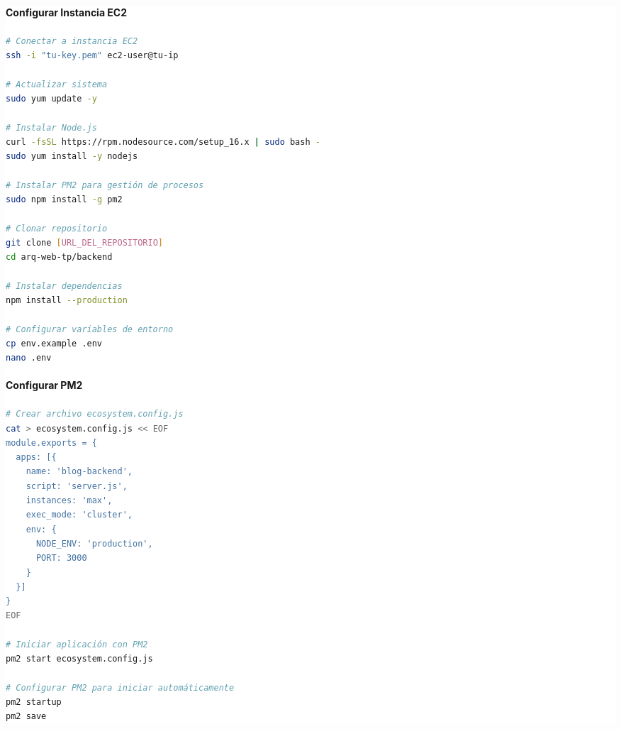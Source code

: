 #### Configurar Instancia EC2
```bash
# Conectar a instancia EC2
ssh -i "tu-key.pem" ec2-user@tu-ip

# Actualizar sistema
sudo yum update -y

# Instalar Node.js
curl -fsSL https://rpm.nodesource.com/setup_16.x | sudo bash -
sudo yum install -y nodejs

# Instalar PM2 para gestión de procesos
sudo npm install -g pm2

# Clonar repositorio
git clone [URL_DEL_REPOSITORIO]
cd arq-web-tp/backend

# Instalar dependencias
npm install --production

# Configurar variables de entorno
cp env.example .env
nano .env
```

#### Configurar PM2
```bash
# Crear archivo ecosystem.config.js
cat > ecosystem.config.js << EOF
module.exports = {
  apps: [{
    name: 'blog-backend',
    script: 'server.js',
    instances: 'max',
    exec_mode: 'cluster',
    env: {
      NODE_ENV: 'production',
      PORT: 3000
    }
  }]
}
EOF

# Iniciar aplicación con PM2
pm2 start ecosystem.config.js

# Configurar PM2 para iniciar automáticamente
pm2 startup
pm2 save
```
